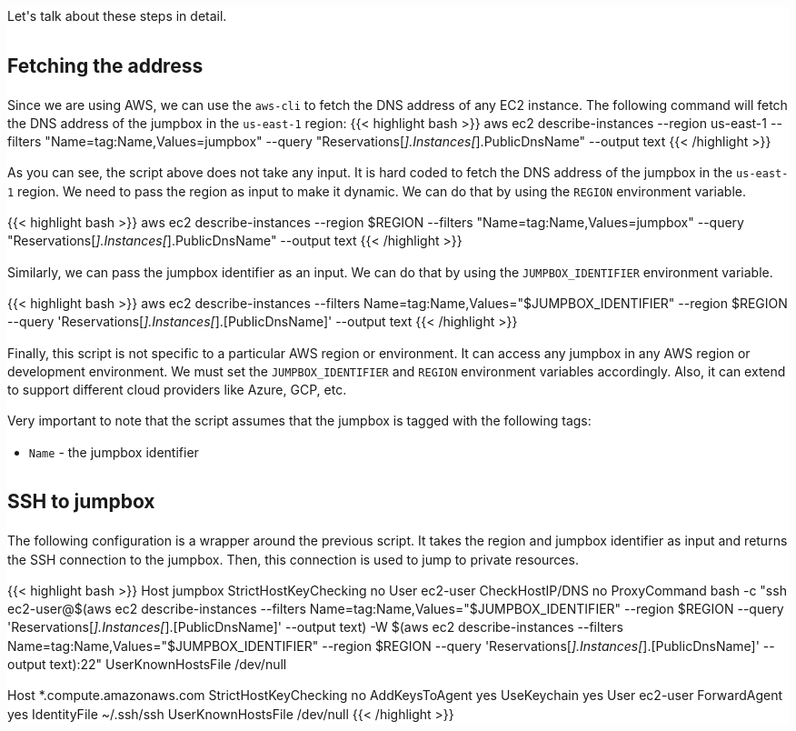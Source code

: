 Let's talk about these steps in detail.

## Fetching the address

Since we are using AWS, we can use the `aws-cli` to fetch the DNS address of any EC2 instance. The following command will fetch the DNS address of the jumpbox in the `us-east-1` region:
{{< highlight bash >}}
aws ec2 describe-instances --region us-east-1 --filters "Name=tag:Name,Values=jumpbox" --query "Reservations[*].Instances[*].PublicDnsName" --output text
{{< /highlight >}}

As you can see, the script above does not take any input. It is hard coded to fetch the DNS address of the jumpbox in the `us-east-1` region. We need to pass the region as input to make it dynamic. We can do that by using the `REGION` environment variable.

{{< highlight bash >}}
aws ec2 describe-instances --region $REGION --filters "Name=tag:Name,Values=jumpbox" --query "Reservations[*].Instances[*].PublicDnsName" --output text
{{< /highlight >}}

Similarly, we can pass the jumpbox identifier as an input. We can do that by using the `JUMPBOX_IDENTIFIER` environment variable.

{{< highlight bash >}}
aws ec2 describe-instances --filters Name=tag:Name,Values="$JUMPBOX_IDENTIFIER" --region $REGION --query 'Reservations[*].Instances[*].[PublicDnsName]' --output text
{{< /highlight >}}

Finally, this script is not specific to a particular AWS region or environment. It can access any jumpbox in any AWS region or development environment. We must set the `JUMPBOX_IDENTIFIER` and `REGION` environment variables accordingly. Also, it can extend to support different cloud providers like Azure, GCP, etc. 

Very important to note that the script assumes that the jumpbox is tagged with the following tags:
- `Name` - the jumpbox identifier

## SSH to jumpbox

The following configuration is a wrapper around the previous script. It takes the region and jumpbox identifier as input and returns the SSH connection to the jumpbox. Then, this connection is used to jump to private resources.

{{< highlight bash >}}
Host jumpbox
	StrictHostKeyChecking no
	User ec2-user
	CheckHostIP/DNS no
	ProxyCommand bash -c "ssh ec2-user@$(aws ec2 describe-instances --filters Name=tag:Name,Values="$JUMPBOX_IDENTIFIER" --region $REGION --query 'Reservations[*].Instances[*].[PublicDnsName]' --output text) -W $(aws ec2 describe-instances --filters Name=tag:Name,Values="$JUMPBOX_IDENTIFIER" --region $REGION --query 'Reservations[*].Instances[*].[PublicDnsName]' --output text):22"
	UserKnownHostsFile /dev/null

Host *.compute.amazonaws.com
	StrictHostKeyChecking no
	AddKeysToAgent yes
	UseKeychain yes
	User ec2-user
	ForwardAgent yes
	IdentityFile ~/.ssh/ssh
	UserKnownHostsFile /dev/null
{{< /highlight >}}


[^1]: [Pgcli](https://www.pgcli.com/) is a command line interface for Postgres with auto-completion and syntax highlighting. It can be installed using the following command: `pip install pgcli`.
[^2]: [sshtunnel](https://pypi.org/project/sshtunnel/) is a Python library that allows you to create SSH tunnels from your local machine to a remote server. It can be installed using the following command: `pip install sshtunnel`.
